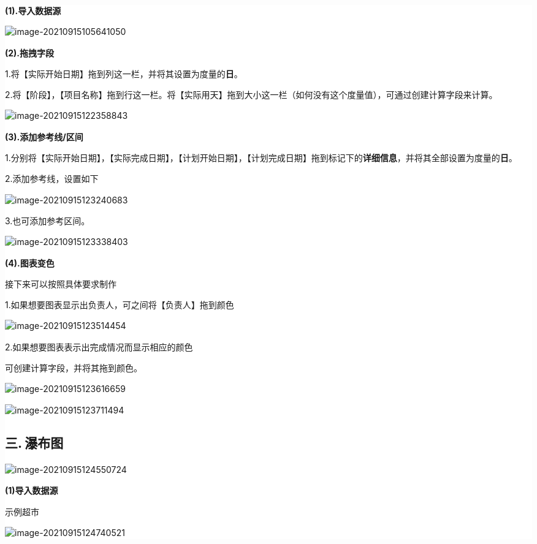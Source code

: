 

**(1).导入数据源**

![image-20210915105641050](https://gitee.com/Omnivore_zhang/cloud-image/raw/master/Tableau/draw/image-20210915105641050.png)



**(2).拖拽字段**

1.将【实际开始日期】拖到列这一栏，并将其设置为度量的**日**。

2.将【阶段】，【项目名称】拖到行这一栏。将【实际用天】拖到大小这一栏（如何没有这个度量值），可通过创建计算字段来计算。

![image-20210915122358843](https://gitee.com/Omnivore_zhang/cloud-image/raw/master/Tableau/draw/image-20210915122358843-16438177583414.png)



**(3).添加参考线/区间**

1.分别将【实际开始日期】，【实际完成日期】，【计划开始日期】，【计划完成日期】拖到标记下的**详细信息**，并将其全部设置为度量的**日**。

2.添加参考线，设置如下

![image-20210915123240683](https://gitee.com/Omnivore_zhang/cloud-image/raw/master/Tableau/draw/image-20210915123240683.png)

3.也可添加参考区间。

![image-20210915123338403](https://gitee.com/Omnivore_zhang/cloud-image/raw/master/Tableau/draw/image-20210915123338403.png)

**(4).图表变色**

接下来可以按照具体要求制作

1.如果想要图表显示出负责人，可之间将【负责人】拖到颜色

![image-20210915123514454](https://gitee.com/Omnivore_zhang/cloud-image/raw/master/Tableau/draw/image-20210915123514454.png)

2.如果想要图表表示出完成情况而显示相应的颜色

可创建计算字段，并将其拖到颜色。

![image-20210915123616659](https://gitee.com/Omnivore_zhang/cloud-image/raw/master/Tableau/draw/image-20210915123616659.png)

![image-20210915123711494](https://gitee.com/Omnivore_zhang/cloud-image/raw/master/Tableau/draw/image-20210915123711494.png)



## 三. 瀑布图

![image-20210915124550724](https://gitee.com/Omnivore_zhang/cloud-image/raw/master/Tableau/draw/image-20210915124550724.png)

**(1)导入数据源**

示例超市

![image-20210915124740521](https://gitee.com/Omnivore_zhang/cloud-image/raw/master/Tableau/draw/image-20210915124740521.png)


